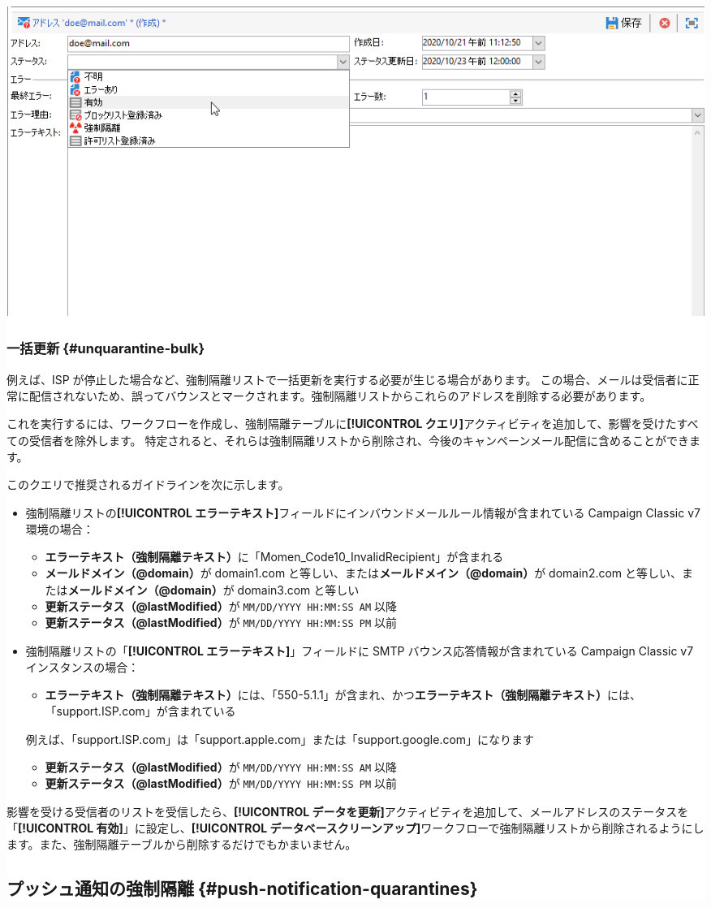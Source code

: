 ![](assets/tech_quarant_error_status.png)

### 一括更新 {#unquarantine-bulk}

例えば、ISP が停止した場合など、強制隔離リストで一括更新を実行する必要が生じる場合があります。 この場合、メールは受信者に正常に配信されないため、誤ってバウンスとマークされます。強制隔離リストからこれらのアドレスを削除する必要があります。

これを実行するには、ワークフローを作成し、強制隔離テーブルに&#x200B;**[!UICONTROL クエリ]**&#x200B;アクティビティを追加して、影響を受けたすべての受信者を除外します。 特定されると、それらは強制隔離リストから削除され、今後のキャンペーンメール配信に含めることができます。

このクエリで推奨されるガイドラインを次に示します。

* 強制隔離リストの&#x200B;**[!UICONTROL エラーテキスト]**&#x200B;フィールドにインバウンドメールルール情報が含まれている Campaign Classic v7 環境の場合：

   * **エラーテキスト（強制隔離テキスト）**&#x200B;に「Momen_Code10_InvalidRecipient」が含まれる
   * **メールドメイン（@domain）**&#x200B;が domain1.com と等しい、または&#x200B;**メールドメイン（@domain）**&#x200B;が domain2.com と等しい、または&#x200B;**メールドメイン（@domain）**&#x200B;が domain3.com と等しい
   * **更新ステータス（@lastModified）**&#x200B;が `MM/DD/YYYY HH:MM:SS AM` 以降
   * **更新ステータス（@lastModified）**&#x200B;が `MM/DD/YYYY HH:MM:SS PM` 以前

* 強制隔離リストの「**[!UICONTROL エラーテキスト]**」フィールドに SMTP バウンス応答情報が含まれている Campaign Classic v7 インスタンスの場合：

   * **エラーテキスト（強制隔離テキスト）**&#x200B;には、「550-5.1.1」が含まれ、かつ&#x200B;**エラーテキスト（強制隔離テキスト）**&#x200B;には、「support.ISP.com」が含まれている

  例えば、「support.ISP.com」は「support.apple.com」または「support.google.com」になります

   * **更新ステータス（@lastModified）**&#x200B;が `MM/DD/YYYY HH:MM:SS AM` 以降
   * **更新ステータス（@lastModified）**&#x200B;が `MM/DD/YYYY HH:MM:SS PM` 以前

影響を受ける受信者のリストを受信したら、**[!UICONTROL データを更新]**&#x200B;アクティビティを追加して、メールアドレスのステータスを「**[!UICONTROL 有効]**」に設定し、**[!UICONTROL データベースクリーンアップ]**&#x200B;ワークフローで強制隔離リストから削除されるようにします。また、強制隔離テーブルから削除するだけでもかまいません。

## プッシュ通知の強制隔離 {#push-notification-quarantines}
